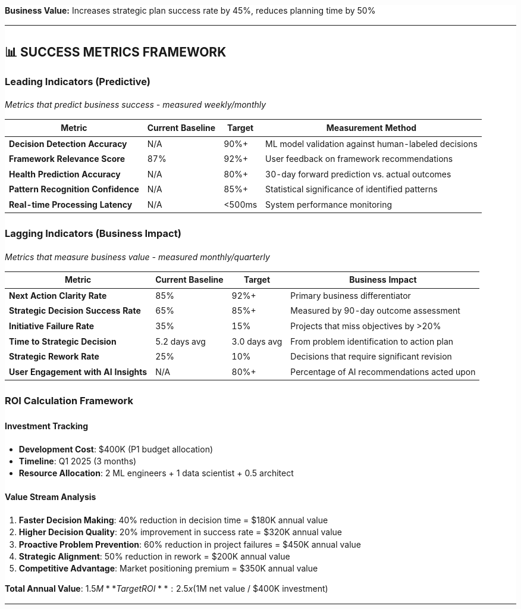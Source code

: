 **Business Value:** Increases strategic plan success rate by 45%, reduces planning time by 50%

---

## 📊 **SUCCESS METRICS FRAMEWORK**

### **Leading Indicators (Predictive)**
*Metrics that predict business success - measured weekly/monthly*

| Metric | Current Baseline | Target | Measurement Method |
|--------|------------------|--------|--------------------|
| **Decision Detection Accuracy** | N/A | 90%+ | ML model validation against human-labeled decisions |
| **Framework Relevance Score** | 87% | 92%+ | User feedback on framework recommendations |
| **Health Prediction Accuracy** | N/A | 80%+ | 30-day forward prediction vs. actual outcomes |
| **Pattern Recognition Confidence** | N/A | 85%+ | Statistical significance of identified patterns |
| **Real-time Processing Latency** | N/A | <500ms | System performance monitoring |

### **Lagging Indicators (Business Impact)**
*Metrics that measure business value - measured monthly/quarterly*

| Metric | Current Baseline | Target | Business Impact |
|--------|------------------|--------|-----------------|
| **Next Action Clarity Rate** | 85% | 92%+ | Primary business differentiator |
| **Strategic Decision Success Rate** | 65% | 85%+ | Measured by 90-day outcome assessment |
| **Initiative Failure Rate** | 35% | 15% | Projects that miss objectives by >20% |
| **Time to Strategic Decision** | 5.2 days avg | 3.0 days avg | From problem identification to action plan |
| **Strategic Rework Rate** | 25% | 10% | Decisions that require significant revision |
| **User Engagement with AI Insights** | N/A | 80%+ | Percentage of AI recommendations acted upon |

### **ROI Calculation Framework**

#### **Investment Tracking**
- **Development Cost**: $400K (P1 budget allocation)
- **Timeline**: Q1 2025 (3 months)
- **Resource Allocation**: 2 ML engineers + 1 data scientist + 0.5 architect

#### **Value Stream Analysis**
1. **Faster Decision Making**: 40% reduction in decision time = $180K annual value
2. **Higher Decision Quality**: 20% improvement in success rate = $320K annual value
3. **Proactive Problem Prevention**: 60% reduction in project failures = $450K annual value
4. **Strategic Alignment**: 50% reduction in rework = $200K annual value
5. **Competitive Advantage**: Market positioning premium = $350K annual value

**Total Annual Value**: $1.5M
**Target ROI**: 2.5x ($1M net value / $400K investment)

---